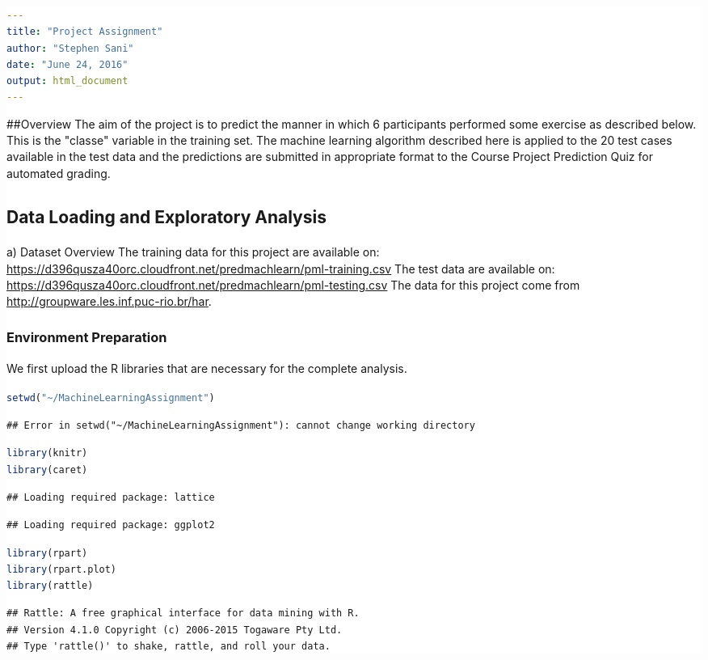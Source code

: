 ```yaml
---
title: "Project Assignment"
author: "Stephen Sani"
date: "June 24, 2016"
output: html_document
---
```





##Overview
The aim of the project is to predict the manner in which 6 participants performed some exercise as described below. This is the "classe" variable in the training set. The machine learning algorithm described here is applied to the 20 test cases available in the test data and the predictions are submitted in appropriate format to the Course Project Prediction Quiz for automated grading.

## Data Loading and Exploratory Analysis
a) Dataset Overview
The training data for this project are available on:
https://d396qusza40orc.cloudfront.net/predmachlearn/pml-training.csv
The test data are available on:
https://d396qusza40orc.cloudfront.net/predmachlearn/pml-testing.csv
The data for this project come from http://groupware.les.inf.puc-rio.br/har. 

### Environment Preparation
We first upload the R libraries that are necessary for the complete analysis.


```r
setwd("~/MachineLearningAssignment")
```

```
## Error in setwd("~/MachineLearningAssignment"): cannot change working directory
```

```r
library(knitr)
library(caret)
```

```
## Loading required package: lattice
```

```
## Loading required package: ggplot2
```

```r
library(rpart)
library(rpart.plot)
library(rattle)
```

```
## Rattle: A free graphical interface for data mining with R.
## Version 4.1.0 Copyright (c) 2006-2015 Togaware Pty Ltd.
## Type 'rattle()' to shake, rattle, and roll your data.
```
